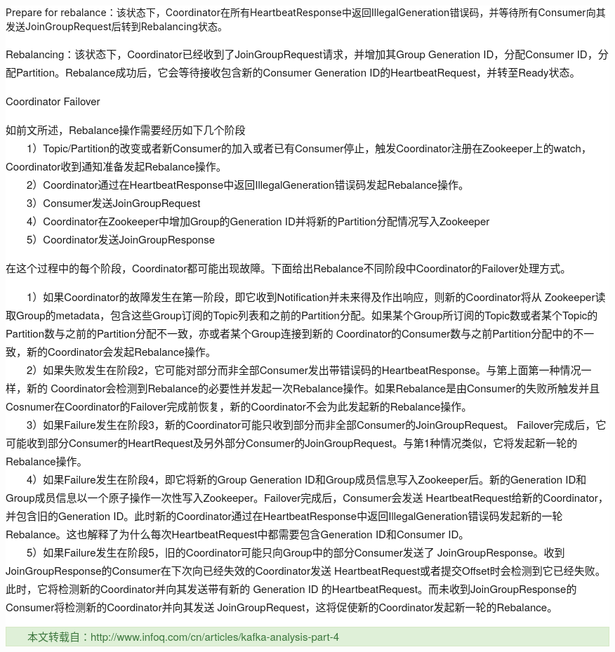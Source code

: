 Prepare for rebalance：该状态下，Coordinator在所有HeartbeatResponse中返回IllegalGeneration错误码，并等待所有Consumer向其发送JoinGroupRequest后转到Rebalancing状态。</p>
<p style="font-family:'Microsoft Yahei', 'Helvetica Neue', Helvetica, Arial, sans-serif;font-size:15px;line-height:26px;">
Rebalancing：该状态下，Coordinator已经收到了JoinGroupRequest请求，并增加其Group Generation ID，分配Consumer ID，分配Partition。Rebalance成功后，它会等待接收包含新的Consumer Generation ID的HeartbeatRequest，并转至Ready状态。</p>
<p style="font-family:'Microsoft Yahei', 'Helvetica Neue', Helvetica, Arial, sans-serif;font-size:15px;line-height:26px;">
Coordinator Failover</p>
<p style="font-family:'Microsoft Yahei', 'Helvetica Neue', Helvetica, Arial, sans-serif;font-size:15px;line-height:26px;">
如前文所述，Rebalance操作需要经历如下几个阶段<br>
　　1）Topic/Partition的改变或者新Consumer的加入或者已有Consumer停止，触发Coordinator注册在Zookeeper上的watch，Coordinator收到通知准备发起Rebalance操作。<br>
　　2）Coordinator通过在HeartbeatResponse中返回IllegalGeneration错误码发起Rebalance操作。<br>
　　3）Consumer发送JoinGroupRequest<br>
　　4）Coordinator在Zookeeper中增加Group的Generation ID并将新的Partition分配情况写入Zookeeper<br>
　　5）Coordinator发送JoinGroupResponse</p>
<p style="font-family:'Microsoft Yahei', 'Helvetica Neue', Helvetica, Arial, sans-serif;font-size:15px;line-height:26px;">
在这个过程中的每个阶段，Coordinator都可能出现故障。下面给出Rebalance不同阶段中Coordinator的Failover处理方式。</p>
<p style="font-family:'Microsoft Yahei', 'Helvetica Neue', Helvetica, Arial, sans-serif;font-size:15px;line-height:26px;">
　　1）如果Coordinator的故障发生在第一阶段，即它收到Notification并未来得及作出响应，则新的Coordinator将从 Zookeeper读取Group的metadata，包含这些Group订阅的Topic列表和之前的Partition分配。如果某个Group所订阅的Topic数或者某个Topic的Partition数与之前的Partition分配不一致，亦或者某个Group连接到新的 Coordinator的Consumer数与之前Partition分配中的不一致，新的Coordinator会发起Rebalance操作。<br>
　　2）如果失败发生在阶段2，它可能对部分而非全部Consumer发出带错误码的HeartbeatResponse。与第上面第一种情况一样，新的 Coordinator会检测到Rebalance的必要性并发起一次Rebalance操作。如果Rebalance是由Consumer的失败所触发并且Cosnumer在Coordinator的Failover完成前恢复，新的Coordinator不会为此发起新的Rebalance操作。<br>
　　3）如果Failure发生在阶段3，新的Coordinator可能只收到部分而非全部Consumer的JoinGroupRequest。 Failover完成后，它可能收到部分Consumer的HeartRequest及另外部分Consumer的JoinGroupRequest。与第1种情况类似，它将发起新一轮的Rebalance操作。<br>
　　4）如果Failure发生在阶段4，即它将新的Group Generation ID和Group成员信息写入Zookeeper后。新的Generation ID和Group成员信息以一个原子操作一次性写入Zookeeper。Failover完成后，Consumer会发送 HeartbeatRequest给新的Coordinator，并包含旧的Generation ID。此时新的Coordinator通过在HeartbeatResponse中返回IllegalGeneration错误码发起新的一轮 Rebalance。这也解释了为什么每次HeartbeatRequest中都需要包含Generation
 ID和Consumer ID。<br>
　　5）如果Failure发生在阶段5，旧的Coordinator可能只向Group中的部分Consumer发送了 JoinGroupResponse。收到JoinGroupResponse的Consumer在下次向已经失效的Coordinator发送 HeartbeatRequest或者提交Offset时会检测到它已经失败。此时，它将检测新的Coordinator并向其发送带有新的 Generation ID 的HeartbeatRequest。而未收到JoinGroupResponse的Consumer将检测新的Coordinator并向其发送
 JoinGroupRequest，这将促使新的Coordinator发起新一轮的Rebalance。</p>
<div class="note" style="border:1px solid rgb(214,233,198);color:rgb(60,118,61);font-family:'Microsoft Yahei', 'Helvetica Neue', Helvetica, Arial, sans-serif;font-size:15px;line-height:26px;background-color:rgb(223,240,216);">
　　本文转载自：http://www.infoq.com/cn/articles/kafka-analysis-part-4</div>
            </div>
                </div>
